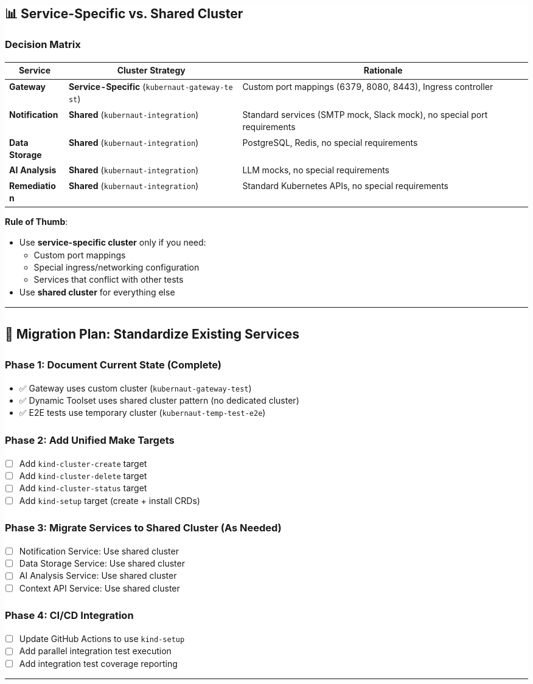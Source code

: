 ## 📊 **Service-Specific vs. Shared Cluster**

### **Decision Matrix**

| Service | Cluster Strategy | Rationale |
|---------|------------------|-----------|
| **Gateway** | **Service-Specific** (`kubernaut-gateway-test`) | Custom port mappings (6379, 8080, 8443), Ingress controller |
| **Notification** | **Shared** (`kubernaut-integration`) | Standard services (SMTP mock, Slack mock), no special port requirements |
| **Data Storage** | **Shared** (`kubernaut-integration`) | PostgreSQL, Redis, no special requirements |
| **AI Analysis** | **Shared** (`kubernaut-integration`) | LLM mocks, no special requirements |
| **Remediation** | **Shared** (`kubernaut-integration`) | Standard Kubernetes APIs, no special requirements |

**Rule of Thumb**:
- Use **service-specific cluster** only if you need:
  - Custom port mappings
  - Special ingress/networking configuration
  - Services that conflict with other tests
- Use **shared cluster** for everything else

---

## 🔧 **Migration Plan: Standardize Existing Services**

### **Phase 1: Document Current State** (Complete)
- ✅ Gateway uses custom cluster (`kubernaut-gateway-test`)
- ✅ Dynamic Toolset uses shared cluster pattern (no dedicated cluster)
- ✅ E2E tests use temporary cluster (`kubernaut-temp-test-e2e`)

### **Phase 2: Add Unified Make Targets**
- [ ] Add `kind-cluster-create` target
- [ ] Add `kind-cluster-delete` target
- [ ] Add `kind-cluster-status` target
- [ ] Add `kind-setup` target (create + install CRDs)

### **Phase 3: Migrate Services to Shared Cluster** (As Needed)
- [ ] Notification Service: Use shared cluster
- [ ] Data Storage Service: Use shared cluster
- [ ] AI Analysis Service: Use shared cluster
- [ ] Context API Service: Use shared cluster

### **Phase 4: CI/CD Integration**
- [ ] Update GitHub Actions to use `kind-setup`
- [ ] Add parallel integration test execution
- [ ] Add integration test coverage reporting

---